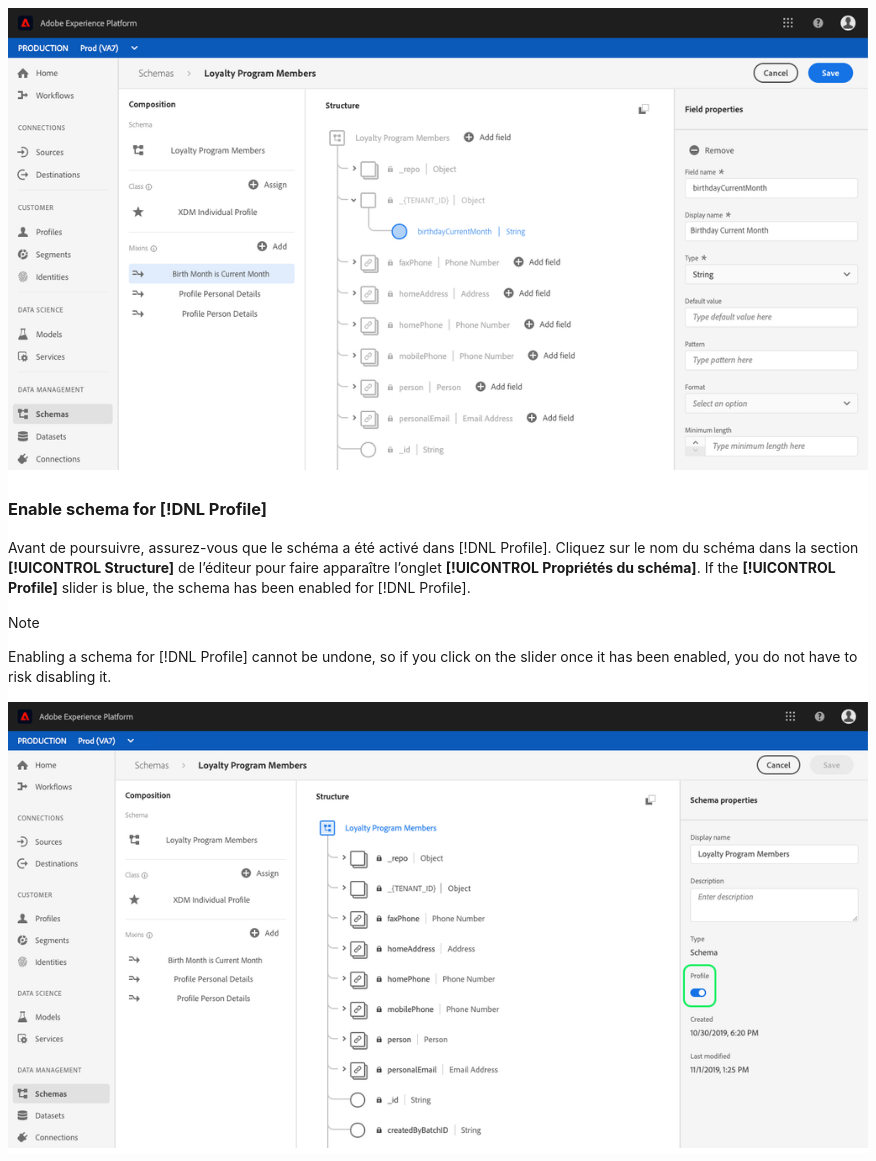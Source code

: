 ![](../images/computed-attributes/Apply.png)

### Enable schema for [!DNL Profile]

Avant de poursuivre, assurez-vous que le schéma a été activé dans [!DNL Profile]. Cliquez sur le nom du schéma dans la section **[!UICONTROL Structure]** de l’éditeur pour faire apparaître l’onglet **[!UICONTROL Propriétés du schéma]**. If the **[!UICONTROL Profile]** slider is blue, the schema has been enabled for [!DNL Profile].

>[!NOTE]
>
>Enabling a schema for [!DNL Profile] cannot be undone, so if you click on the slider once it has been enabled, you do not have to risk disabling it.

![](../images/computed-attributes/Profile.png)
